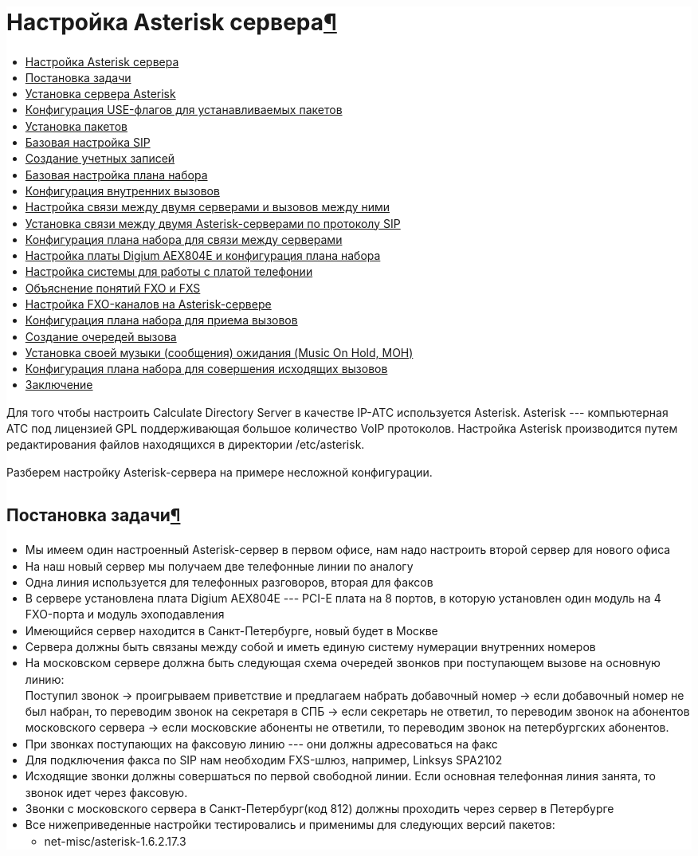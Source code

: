 # Настройка Asterisk сервера[¶](#Настройка-Asterisk-сервера)

* [Настройка Asterisk сервера](#Настройка-Asterisk-сервера)
* [Постановка задачи](#Постановка-задачи)
* [Установка сервера Asterisk](#Установка-сервера-Asterisk)
* [Конфигурация USE-флагов для устанавливаемых пакетов](#Конфигурация-USE-флагов-для-устанавливаемых-пакетов)
* [Установка пакетов](#Установка-пакетов)
* [Базовая настройка SIP](#Базовая-настройка-SIP)
* [Создание учетных записей](#Создание-учетных-записей)
* [Базовая настройка плана набора](#Базовая-настройка-плана-набора)
* [Конфигурация внутренних вызовов](#Конфигурация-внутренних-вызовов)
* [Настройка связи между двумя серверами и вызовов между ними](#Настройка-связи-между-двумя-серверами-и-вызовов-между-ними)
* [Установка связи между двумя Asterisk-серверами по протоколу SIP](#Установка-связи-между-двумя-Asterisk-серверами-по-протоколу-SIP)
* [Конфигурация плана набора для связи между серверами](#Конфигурация-плана-набора-для-связи-между-серверами)
* [Настройка платы Digium AEX804E и конфигурация плана набора](#Настройка-платы-Digium-AEX804E-и-конфигурация-плана-набора)
* [Настройка системы для работы с платой телефонии](#Настройка-системы-для-работы-с-платой-телефонии)
* [Объяснение понятий FXO и FXS](#Объяснение-понятий-FXO-и-FXS)
* [Настройка FXO-каналов на Asterisk-сервере](#Настройка-FXO-каналов-на-Asterisk-сервере)
* [Конфигурация плана набора для приема вызовов](#Конфигурация-плана-набора-для-приема-вызовов)
* [Создание очередей вызова](#Создание-очередей-вызова)
* [Установка своей музыки (сообщения) ожидания (Music On Hold, MOH)](#Установка-своей-музыки-сообщения-ожидания-Music-On-Hold-MOH)
* [Конфигурация плана набора для совершения исходящих вызовов](#Конфигурация-плана-набора-для-совершения-исходящих-вызовов)
* [Заключение](#Заключение)

Для того чтобы настроить Calculate Directory Server в качестве IP-АТС используется Asterisk. Asterisk --- компьютерная ATC под лицензией GPL поддерживающая большое количество VoIP протоколов. Настройка Asterisk производится путем редактирования файлов находящихся в директории /etc/asterisk.

Разберем настройку Asterisk-сервера на примере несложной конфигурации.

## Постановка задачи[¶](#Постановка-задачи)

* Мы имеем один настроенный Asterisk-сервер в первом офисе, нам надо настроить второй сервер для нового офиса
* На наш новый сервер мы получаем две телефонные линии по аналогу
* Одна линия используется для телефонных разговоров, вторая для факсов
* В сервере установлена плата Digium AEX804E --- PCI-E плата на 8 портов, в которую установлен один модуль на 4 FXO-порта и модуль эхоподавления
* Имеющийся сервер находится в Санкт-Петербурге, новый будет в Москве
* Сервера должны быть связаны между собой и иметь единую систему нумерации внутренних номеров
* На московском сервере должна быть следующая схема очередей звонков при поступающем вызове на основную линию:  
Поступил звонок → проигрываем приветствие и предлагаем набрать добавочный номер → если добавочный номер не был набран, то переводим звонок на секретаря в СПБ → если секретарь не ответил, то переводим звонок на абонентов московского сервера → если московские абоненты не ответили, то переводим звонок на петербургских абонентов.
* При звонках поступающих на факсовую линию --- они должны адресоваться на факс
* Для подключения факса по SIP нам необходим FXS-шлюз, например, Linksys SPA2102
* Исходящие звонки должны совершаться по первой свободной линии. Если основная телефонная линия занята, то звонок идет через факсовую.
* Звонки с московского сервера в Санкт-Петербург(код 812) должны проходить через сервер в Петербурге
* Все нижеприведенные настройки тестировались и применимы для следующих версий пакетов:
  * net-misc/asterisk-1.6.2.17.3